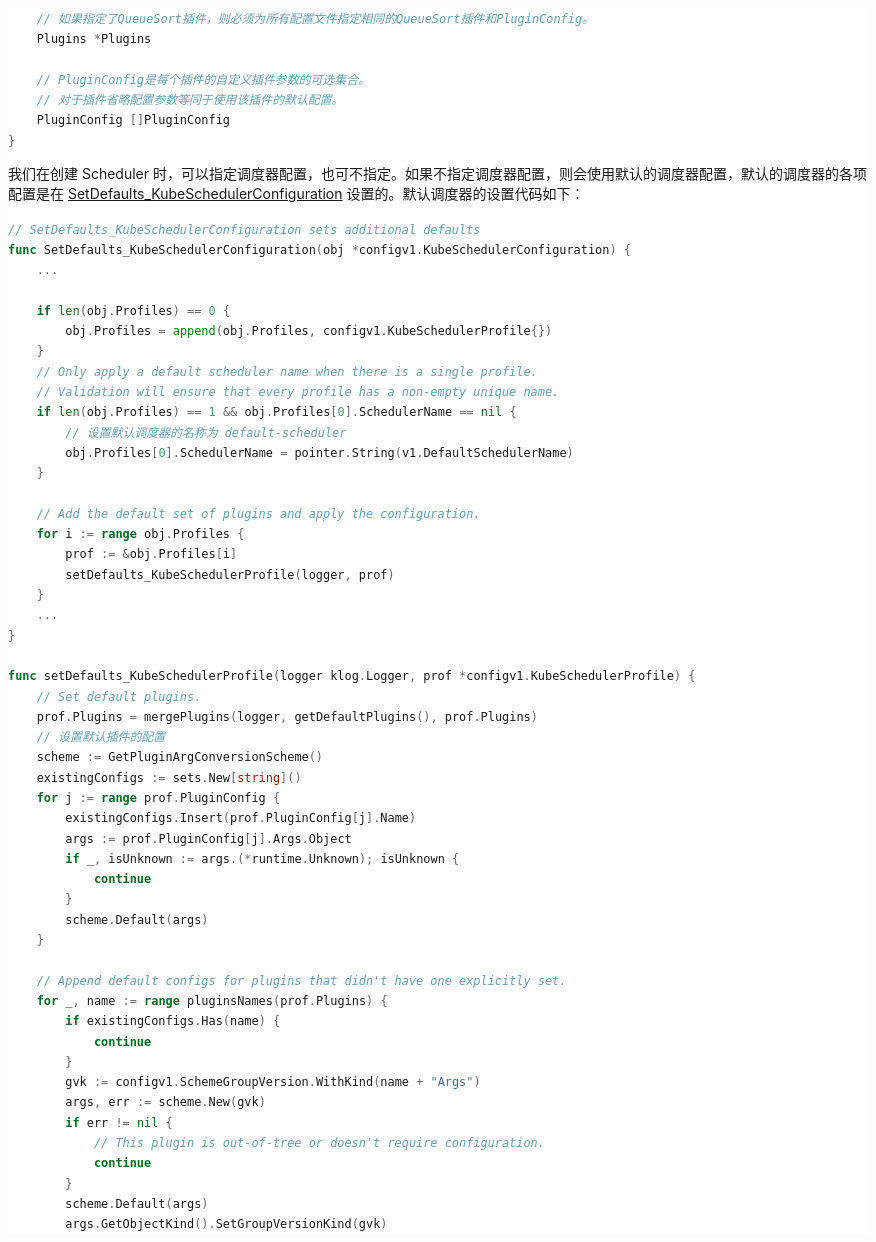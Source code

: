 ```go
    // 如果指定了QueueSort插件，则必须为所有配置文件指定相同的QueueSort插件和PluginConfig。
    Plugins *Plugins

    // PluginConfig是每个插件的自定义插件参数的可选集合。
    // 对于插件省略配置参数等同于使用该插件的默认配置。
    PluginConfig []PluginConfig
}
```

我们在创建 Scheduler 时，可以指定调度器配置，也可不指定。如果不指定调度器配置，则会使用默认的调度器配置，默认的调度器的各项配置是在 [SetDefaults\_KubeSchedulerConfiguration](https://github.com/kubernetes/kubernetes/blob/v1.28.4/pkg/scheduler/apis/config/v1/defaults.go#L105) 设置的。默认调度器的设置代码如下：

```go
// SetDefaults_KubeSchedulerConfiguration sets additional defaults
func SetDefaults_KubeSchedulerConfiguration(obj *configv1.KubeSchedulerConfiguration) {
    ...

    if len(obj.Profiles) == 0 {
        obj.Profiles = append(obj.Profiles, configv1.KubeSchedulerProfile{})
    }
    // Only apply a default scheduler name when there is a single profile.
    // Validation will ensure that every profile has a non-empty unique name.
    if len(obj.Profiles) == 1 && obj.Profiles[0].SchedulerName == nil {
        // 设置默认调度器的名称为 default-scheduler
        obj.Profiles[0].SchedulerName = pointer.String(v1.DefaultSchedulerName)
    }

    // Add the default set of plugins and apply the configuration.
    for i := range obj.Profiles {
        prof := &obj.Profiles[i]
        setDefaults_KubeSchedulerProfile(logger, prof)
    }
    ...
}

func setDefaults_KubeSchedulerProfile(logger klog.Logger, prof *configv1.KubeSchedulerProfile) {
    // Set default plugins.
    prof.Plugins = mergePlugins(logger, getDefaultPlugins(), prof.Plugins)
    // 设置默认插件的配置
    scheme := GetPluginArgConversionScheme()
    existingConfigs := sets.New[string]()
    for j := range prof.PluginConfig {
        existingConfigs.Insert(prof.PluginConfig[j].Name)
        args := prof.PluginConfig[j].Args.Object
        if _, isUnknown := args.(*runtime.Unknown); isUnknown {
            continue
        }
        scheme.Default(args)
    }

    // Append default configs for plugins that didn't have one explicitly set.
    for _, name := range pluginsNames(prof.Plugins) {
        if existingConfigs.Has(name) {
            continue
        }
        gvk := configv1.SchemeGroupVersion.WithKind(name + "Args")
        args, err := scheme.New(gvk)
        if err != nil {
            // This plugin is out-of-tree or doesn't require configuration.
            continue
        }
        scheme.Default(args)
        args.GetObjectKind().SetGroupVersionKind(gvk)
```